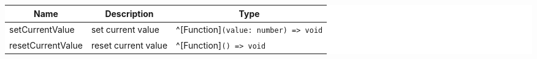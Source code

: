 | Name              | Description         | Type                                 |
| ----------------- | ------------------- | ------------------------------------ |
| setCurrentValue   | set current value   | ^[Function]`(value: number) => void` |
| resetCurrentValue | reset current value | ^[Function]`() => void`              |
